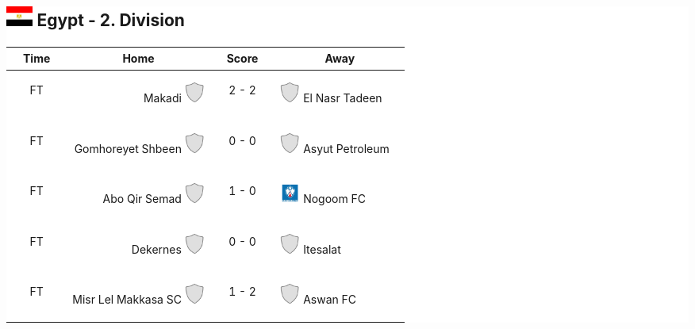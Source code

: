 
## <img src="/static/logos/Egypt-2. Division.png" height="25px"> Egypt - 2. Division

<div align="center">

&emsp;Time&emsp; | &emsp;&emsp;&emsp;&emsp;Home&emsp;&emsp;&emsp;&emsp; | &emsp;Score&emsp; | &emsp;&emsp;&emsp;&emsp;Away&emsp;&emsp;&emsp;&emsp; |
| ------------ | ------------ | ------------ | ------------ |
| <p align="center">FT</p> | <p align="right">Makadi <img src="/static/logos/Makadi.png" height="25px"></p> | <p align="center">2 - 2</p> | <p align="left"><img src="/static/logos/El Nasr Tadeen.png" height="25px"> El Nasr Tadeen</p> |
| <p align="center">FT</p> | <p align="right">Gomhoreyet Shbeen <img src="/static/logos/Gomhoreyet Shbeen.png" height="25px"></p> | <p align="center">0 - 0</p> | <p align="left"><img src="/static/logos/Asyut Petroleum.png" height="25px"> Asyut Petroleum</p> |
| <p align="center">FT</p> | <p align="right">Abo Qir Semad <img src="/static/logos/Abo Qir Semad.png" height="25px"></p> | <p align="center">1 - 0</p> | <p align="left"><img src="/static/logos/Nogoom FC.png" height="25px"> Nogoom FC</p> |
| <p align="center">FT</p> | <p align="right">Dekernes <img src="/static/logos/Dekernes.png" height="25px"></p> | <p align="center">0 - 0</p> | <p align="left"><img src="/static/logos/Itesalat.png" height="25px"> Itesalat</p> |
| <p align="center">FT</p> | <p align="right">Misr Lel Makkasa SC <img src="/static/logos/Misr Lel Makkasa SC.png" height="25px"></p> | <p align="center">1 - 2</p> | <p align="left"><img src="/static/logos/Aswan FC.png" height="25px"> Aswan FC</p> |